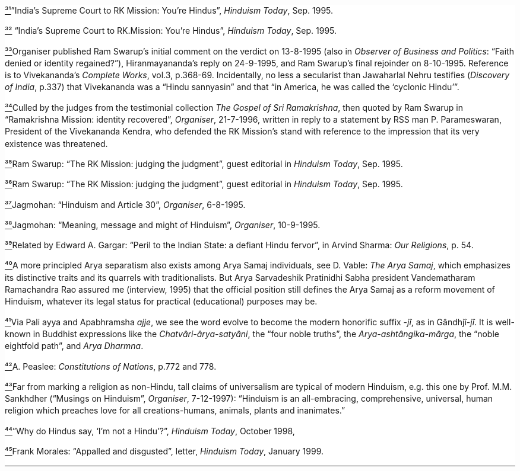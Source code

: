 [³¹](#31a)”India’s Supreme Court to RK Mission: You’re Hindus”,
*Hinduism Today*, Sep. 1995.

[³²](#32a) “India’s Supreme Court to RK.Mission: You’re Hindus”,
*Hinduism Today*, Sep. 1995.

[³³](#33a)Organiser published Ram Swarup’s initial comment on the
verdict on 13-8-1995 (also in *Observer of Business and Politics*: “Faith denied or identity regained?”), Hiranmayananda’s reply on 24-9-1995, and Ram Swarup’s final rejoinder on 8-10-1995.  Reference is to Vivekananda’s *Complete Works*, vol.3, p.368-69. Incidentally, no less a secularist than Jawaharlal Nehru testifies (*Discovery of India*, p.337) that Vivekananda was a “Hindu sannyasin” and that “in America, he was called the ‘cyclonic Hindu’”.

[³⁴](#34a)Culled by the judges from the testimonial collection *The
Gospel of Sri Ramakrishna*, then quoted by Ram Swarup in “Ramakrishna Mission: identity recovered”, *Organiser*, 21-7-1996, written in reply to a statement by RSS man P. Parameswaran, President of the Vivekananda Kendra, who defended the RK Mission’s stand with reference to the impression that its very existence was threatened.

[³⁵](#35a)Ram Swarup: “The RK Mission: judging the judgment”, guest
editorial in *Hinduism Today*, Sep. 1995.

[³⁶](#36a)Ram Swarup: “The RK Mission: judging the judgment”, guest
editorial in *Hinduism Today*, Sep. 1995.

[³⁷](#37a)Jagmohan: “Hinduism and Article 30”, *Organiser*, 6-8-1995.

[³⁸](#38a)Jagmohan: “Meaning, message and might of Hinduism”,
*Organiser*, 10-9-1995.

[³⁹](#39a)Related by Edward A. Gargar: “Peril to the Indian State: a
defiant Hindu fervor”, in Arvind Sharma: *Our Religions*, p. 54.

[⁴⁰](#40a)A more principled Arya separatism also exists among Arya Samaj
individuals, see D. Vable: *The Arya Samaj*, which emphasizes its distinctive traits and its quarrels with traditionalists.  But Arya Sarvadeshik Pratinidhi Sabha president Vandematharam Ramachandra Rao assured me (interview, 1995) that the official position still defines the Arya Samaj as a reform movement of Hinduism, whatever its legal status for practical (educational) purposes may be.

[⁴¹](#41a)Via Pali ayya and Apabhramsha *ajje*, we see the word evolve
to  become the modern honorific suffix -*jî*, as in Gândhjî-*jî*.  It is well-known in Buddhist expressions like the *Chatvâri-ârya-satyâni*, the “four noble truths”, the *Arya-ashtângika-mârga*, the “noble eightfold path”, and *Arya Dharmna*.

[⁴²](#42a)A. Peaslee: *Constitutions of Nations*, p.772 and 778.

[⁴³](#43a)Far from marking a religion as non-Hindu, tall claims of
universalism are typical of modern Hinduism, e.g. this one by Prof. M.M. Sankhdher (“Musings on Hinduism”, *Organiser*, 7-12-1997): “Hinduism is an all-embracing, comprehensive, universal, human religion which preaches love for all creations-humans, animals, plants and inanimates.”

[⁴⁴](#44a)”Why do Hindus say, ‘I’m not a Hindu’?”, *Hinduism Today*,
October 1998,

[⁴⁵](#45a)Frank Morales: “Appalled and disgusted”, letter, *Hinduism
Today*, January 1999.

  

------------------------------------------------------------------------


